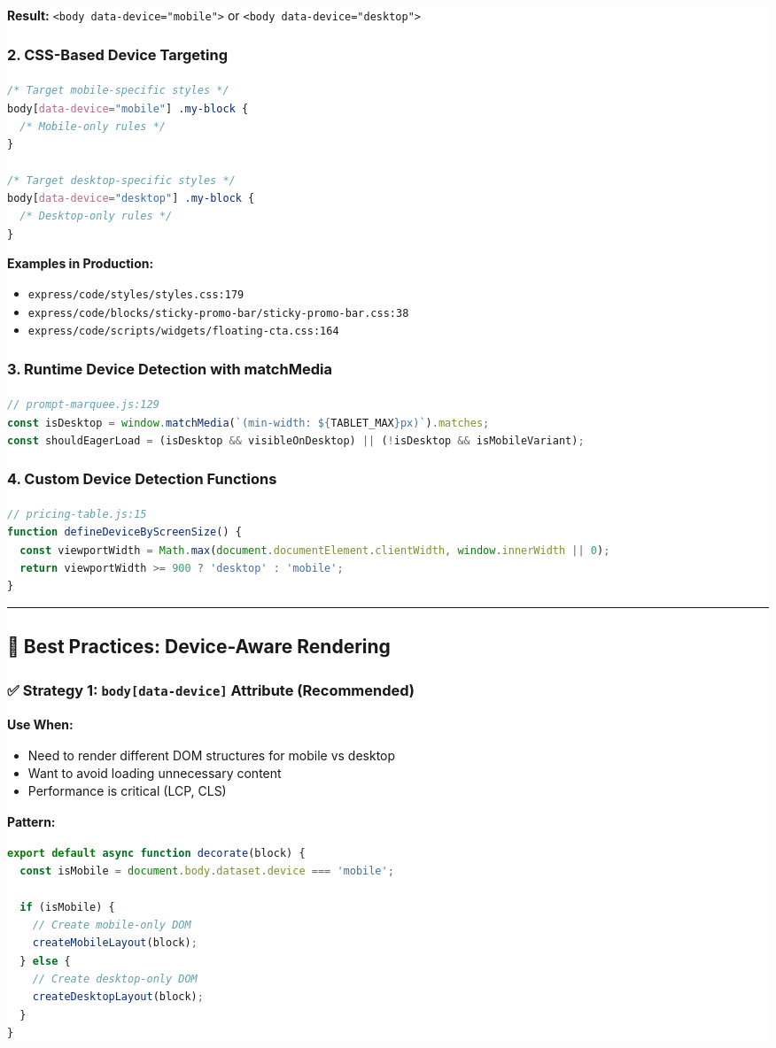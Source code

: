**Result:** `<body data-device="mobile">` or `<body data-device="desktop">`

### 2. **CSS-Based Device Targeting**
```css
/* Target mobile-specific styles */
body[data-device="mobile"] .my-block {
  /* Mobile-only rules */
}

/* Target desktop-specific styles */
body[data-device="desktop"] .my-block {
  /* Desktop-only rules */
}
```

**Examples in Production:**
- `express/code/styles/styles.css:179`
- `express/code/blocks/sticky-promo-bar/sticky-promo-bar.css:38`
- `express/code/scripts/widgets/floating-cta.css:164`

### 3. **Runtime Device Detection with matchMedia**
```javascript
// prompt-marquee.js:129
const isDesktop = window.matchMedia(`(min-width: ${TABLET_MAX}px)`).matches;
const shouldEagerLoad = (isDesktop && visibleOnDesktop) || (!isDesktop && isMobileVariant);
```

### 4. **Custom Device Detection Functions**
```javascript
// pricing-table.js:15
function defineDeviceByScreenSize() {
  const viewportWidth = Math.max(document.documentElement.clientWidth, window.innerWidth || 0);
  return viewportWidth >= 900 ? 'desktop' : 'mobile';
}
```

---

## 🎯 Best Practices: Device-Aware Rendering

### ✅ Strategy 1: `body[data-device]` Attribute (Recommended)

**Use When:**
- Need to render different DOM structures for mobile vs desktop
- Want to avoid loading unnecessary content
- Performance is critical (LCP, CLS)

**Pattern:**
```javascript
export default async function decorate(block) {
  const isMobile = document.body.dataset.device === 'mobile';
  
  if (isMobile) {
    // Create mobile-only DOM
    createMobileLayout(block);
  } else {
    // Create desktop-only DOM
    createDesktopLayout(block);
  }
}
```
